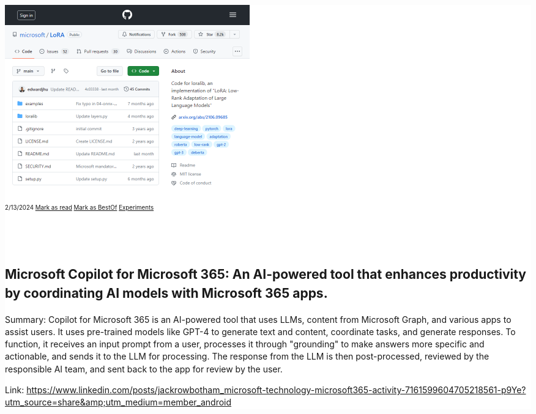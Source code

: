 <img src="/img/bf1612e7-5608-4729-bd69-c2ee27ebeaca.png" width="400" />


<sup><sub>2/13/2024 [Mark as read](https://githublistbuilder.azurewebsites.net/api/TagSetter?articleid=10081_0&tag=isread) [Mark as BestOf](https://githublistbuilder.azurewebsites.net/api/TagSetter?articleid=10081_0&tag=bestof) [Experiments](https://githublistbuilder.azurewebsites.net/api/TagSetter?articleid=10081_0&tag=Experiments)<sub/><sup/>

<br/><br/>

## Microsoft Copilot for Microsoft 365: An AI-powered tool that enhances productivity by coordinating AI models with Microsoft 365 apps.
Summary: Copilot for Microsoft 365 is an AI-powered tool that uses LLMs, content from Microsoft Graph, and various apps to assist users. It uses pre-trained models like GPT-4 to generate text and content, coordinate tasks, and generate responses. To function, it receives an input prompt from a user, processes it through "grounding" to make answers more specific and actionable, and sends it to the LLM for processing. The response from the LLM is then post-processed, reviewed by the responsible AI team, and sent back to the app for review by the user.

Link: https://www.linkedin.com/posts/jackrowbotham_microsoft-technology-microsoft365-activity-7161599604705218561-p9Ye?utm_source=share&amp;utm_medium=member_android
